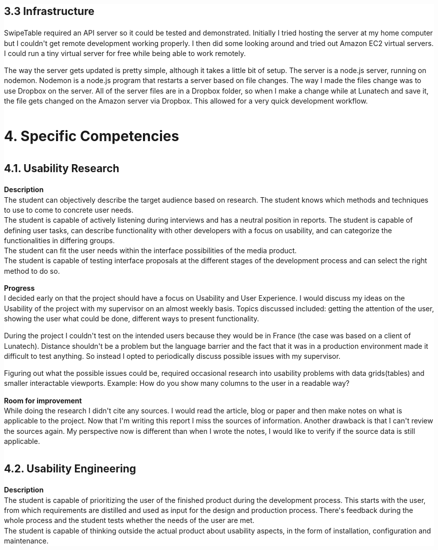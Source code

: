 ## 3.3 Infrastructure
SwipeTable required an API server so it could be tested and demonstrated. Initially I tried hosting the server at my home computer but I couldn't get remote development working properly. I then did some looking around and tried out Amazon EC2 virtual servers. I could run a tiny virtual server for free while being able to work remotely.

The way the server gets updated is pretty simple, although it takes a little bit of setup. The server is a node.js server, running on nodemon. Nodemon is a node.js program that restarts a server based on file changes. The way I made the files change was to use Dropbox on the server. All of the server files are in a Dropbox folder, so when I make a change while at Lunatech and save it, the file gets changed on the Amazon server via Dropbox. This allowed for a very quick development workflow. 

# 4. Specific Competencies

## 4.1. Usability Research
**Description**  
The student can objectively describe the target audience based on research. The student knows which methods and techniques to use to come to concrete user needs.  
The student is capable of actively listening during interviews and has a neutral position in reports. The student is capable of defining user tasks,  can describe functionality with other developers with a focus on usability, and can categorize the functionalities in differing groups.  
The student can fit the user needs within the interface possibilities of the media product.  
The student is capable of testing interface proposals at the different stages of the development process and can select the right method to do so.

**Progress**  
I decided early on that the project should have a focus on Usability and User Experience. I would discuss my ideas on the Usability of the project with my supervisor on an almost weekly basis. Topics discussed included: getting the attention of the user, showing the user what could be done, different ways to present functionality.

During the project I couldn't test on the intended users because they would be in France (the case was based on a client of Lunatech). Distance shouldn't be a problem but the language barrier and the fact that it was in a production environment made it difficult to test anything. So instead I opted to periodically discuss possible issues with my supervisor.

Figuring out what the possible issues could be, required occasional research into usability problems with data grids(tables) and smaller interactable viewports. Example: How do you show many columns to the user in a readable way?

**Room for improvement**  
While doing the research I didn't cite any sources. I would read the article, blog or paper and then make notes on what is applicable to the project. Now that I'm writing this report I miss the sources of information. Another drawback is that I can't review the sources again. My perspective now is different than when I wrote the notes, I would like to verify if the source data is still applicable.

## 4.2. Usability Engineering
**Description**  
The student is capable of prioritizing the user of the finished product during the development process. This starts with the user, from which requirements are distilled and used as input for the design and production process. There's feedback during the whole process and the student tests whether the needs of the user are met.  
The student is capable of thinking outside the actual product about usability aspects, in the form of installation, configuration and maintenance.
